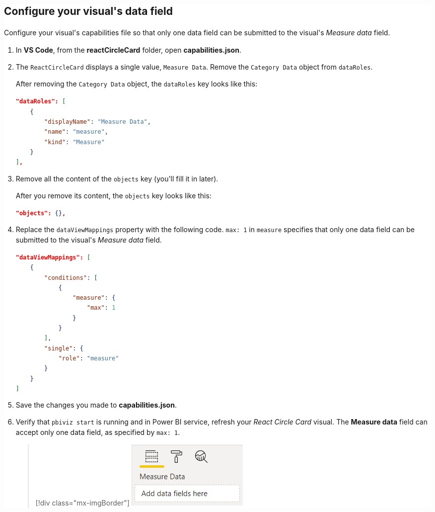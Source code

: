 ## Configure your visual's data field

Configure your visual's capabilities file so that only one data field can be submitted to the visual's *Measure data* field.

1. In **VS Code**, from the **reactCircleCard** folder, open **capabilities.json**.

2. The `ReactCircleCard` displays a single value, `Measure Data`. Remove the `Category Data` object from `dataRoles`.

    After removing the `Category Data` object, the `dataRoles` key looks like this:

    ```json
    "dataRoles": [
        {
            "displayName": "Measure Data",
            "name": "measure",
            "kind": "Measure"
        }
    ],
    ```

3. Remove all the content of the `objects` key (you'll fill it in later).

    After you remove its content, the `objects` key looks like this:

    ```json
    "objects": {},
    ```

4. Replace the `dataViewMappings` property with the following code. `max: 1` in `measure` specifies that only one data field can be submitted to the visual's *Measure data* field.

    ```json
    "dataViewMappings": [
        {
            "conditions": [
                {
                    "measure": {
                        "max": 1
                    }
                }
            ],
            "single": {
                "role": "measure"
            }
        }
    ]
    ```

5. Save the changes you made to **capabilities.json**.

6. Verify that `pbiviz start` is running and in Power BI service, refresh your *React Circle Card* visual. The **Measure data** field can accept only one data field, as specified by `max: 1`.  

    >[!div class="mx-imgBorder"]
    >![Screenshot showing the measure Data field in the react circle card in Power B I service.](media/create-react-visual/measure-data.png)
